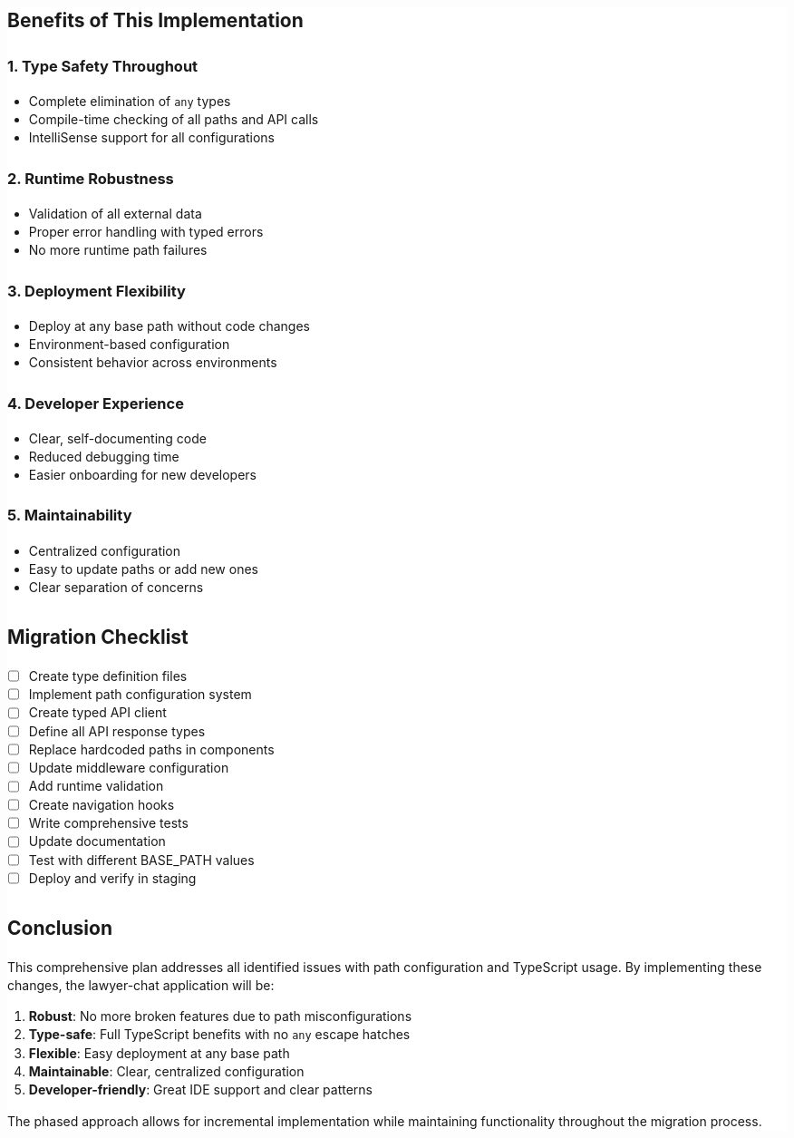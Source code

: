 ## Benefits of This Implementation

### 1. **Type Safety Throughout**
- Complete elimination of `any` types
- Compile-time checking of all paths and API calls
- IntelliSense support for all configurations

### 2. **Runtime Robustness**
- Validation of all external data
- Proper error handling with typed errors
- No more runtime path failures

### 3. **Deployment Flexibility**
- Deploy at any base path without code changes
- Environment-based configuration
- Consistent behavior across environments

### 4. **Developer Experience**
- Clear, self-documenting code
- Reduced debugging time
- Easier onboarding for new developers

### 5. **Maintainability**
- Centralized configuration
- Easy to update paths or add new ones
- Clear separation of concerns

## Migration Checklist

- [ ] Create type definition files
- [ ] Implement path configuration system
- [ ] Create typed API client
- [ ] Define all API response types
- [ ] Replace hardcoded paths in components
- [ ] Update middleware configuration
- [ ] Add runtime validation
- [ ] Create navigation hooks
- [ ] Write comprehensive tests
- [ ] Update documentation
- [ ] Test with different BASE_PATH values
- [ ] Deploy and verify in staging

## Conclusion

This comprehensive plan addresses all identified issues with path configuration and TypeScript usage. By implementing these changes, the lawyer-chat application will be:

1. **Robust**: No more broken features due to path misconfigurations
2. **Type-safe**: Full TypeScript benefits with no `any` escape hatches
3. **Flexible**: Easy deployment at any base path
4. **Maintainable**: Clear, centralized configuration
5. **Developer-friendly**: Great IDE support and clear patterns

The phased approach allows for incremental implementation while maintaining functionality throughout the migration process.